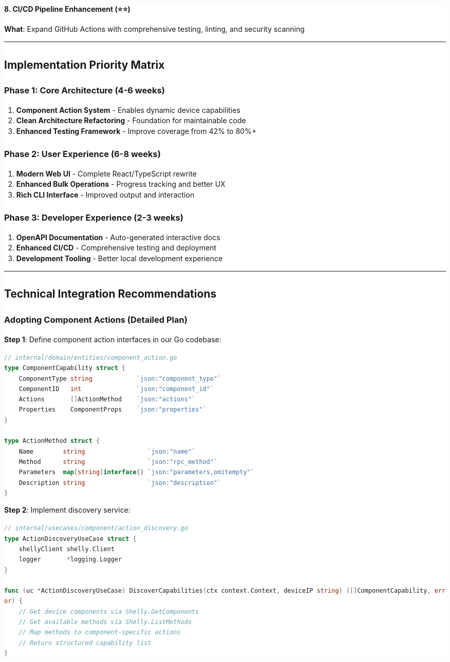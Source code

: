 #### 8. **CI/CD Pipeline Enhancement** (⭐⭐)  
**What**: Expand GitHub Actions with comprehensive testing, linting, and security scanning

---

## Implementation Priority Matrix

### Phase 1: Core Architecture (4-6 weeks)
1. **Component Action System** - Enables dynamic device capabilities
2. **Clean Architecture Refactoring** - Foundation for maintainable code
3. **Enhanced Testing Framework** - Improve coverage from 42% to 80%+

### Phase 2: User Experience (6-8 weeks)  
1. **Modern Web UI** - Complete React/TypeScript rewrite
2. **Enhanced Bulk Operations** - Progress tracking and better UX
3. **Rich CLI Interface** - Improved output and interaction

### Phase 3: Developer Experience (2-3 weeks)
1. **OpenAPI Documentation** - Auto-generated interactive docs
2. **Enhanced CI/CD** - Comprehensive testing and deployment
3. **Development Tooling** - Better local development experience

---

## Technical Integration Recommendations

### Adopting Component Actions (Detailed Plan)

**Step 1**: Define component action interfaces in our Go codebase:

```go
// internal/domain/entities/component_action.go
type ComponentCapability struct {
    ComponentType string            `json:"component_type"`
    ComponentID   int               `json:"component_id"`
    Actions       []ActionMethod    `json:"actions"`
    Properties    ComponentProps    `json:"properties"`
}

type ActionMethod struct {
    Name        string                 `json:"name"`
    Method      string                 `json:"rpc_method"`
    Parameters  map[string]interface{} `json:"parameters,omitempty"`
    Description string                 `json:"description"`
}
```

**Step 2**: Implement discovery service:

```go
// internal/usecases/component/action_discovery.go  
type ActionDiscoveryUseCase struct {
    shellyClient shelly.Client
    logger       *logging.Logger
}

func (uc *ActionDiscoveryUseCase) DiscoverCapabilities(ctx context.Context, deviceIP string) ([]ComponentCapability, error) {
    // Get device components via Shelly.GetComponents
    // Get available methods via Shelly.ListMethods  
    // Map methods to component-specific actions
    // Return structured capability list
}
```
